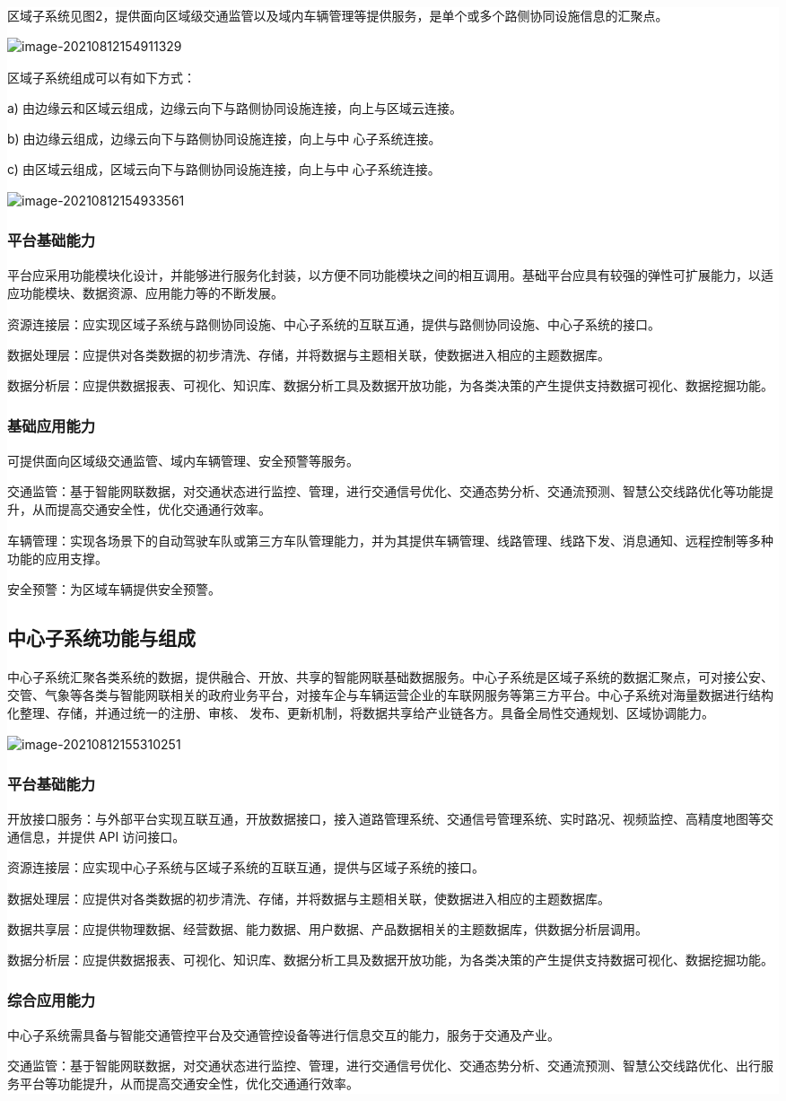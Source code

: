 区域子系统见图2，提供面向区域级交通监管以及域内车辆管理等提供服务，是单个或多个路侧协同设施信息的汇聚点。

![image-20210812154911329](https://gitee.com/er-huomeng/l-img/raw/master/img/image-20210812154911329.png)

区域子系统组成可以有如下方式：

a) 由边缘云和区域云组成，边缘云向下与路侧协同设施连接，向上与区域云连接。

b) 由边缘云组成，边缘云向下与路侧协同设施连接，向上与中 心子系统连接。

c) 由区域云组成，区域云向下与路侧协同设施连接，向上与中 心子系统连接。

![image-20210812154933561](https://gitee.com/er-huomeng/l-img/raw/master/img/image-20210812154933561.png)

### 平台基础能力

平台应采用功能模块化设计，并能够进行服务化封装，以方便不同功能模块之间的相互调用。基础平台应具有较强的弹性可扩展能力，以适应功能模块、数据资源、应用能力等的不断发展。

资源连接层：应实现区域子系统与路侧协同设施、中心子系统的互联互通，提供与路侧协同设施、中心子系统的接口。

数据处理层：应提供对各类数据的初步清洗、存储，并将数据与主题相关联，使数据进入相应的主题数据库。

数据分析层：应提供数据报表、可视化、知识库、数据分析工具及数据开放功能，为各类决策的产生提供支持数据可视化、数据挖掘功能。

### 基础应用能力 

可提供面向区域级交通监管、域内车辆管理、安全预警等服务。

交通监管：基于智能网联数据，对交通状态进行监控、管理，进行交通信号优化、交通态势分析、交通流预测、智慧公交线路优化等功能提升，从而提高交通安全性，优化交通通行效率。

车辆管理：实现各场景下的自动驾驶车队或第三方车队管理能力，并为其提供车辆管理、线路管理、线路下发、消息通知、远程控制等多种功能的应用支撑。

安全预警：为区域车辆提供安全预警。

## 中心子系统功能与组成

中心子系统汇聚各类系统的数据，提供融合、开放、共享的智能网联基础数据服务。中心子系统是区域子系统的数据汇聚点，可对接公安、交管、气象等各类与智能网联相关的政府业务平台，对接车企与车辆运营企业的车联网服务等第三方平台。中心子系统对海量数据进行结构化整理、存储，并通过统一的注册、审核、 发布、更新机制，将数据共享给产业链各方。具备全局性交通规划、区域协调能力。

![image-20210812155310251](https://gitee.com/er-huomeng/l-img/raw/master/img/image-20210812155310251.png)

### 平台基础能力

开放接口服务：与外部平台实现互联互通，开放数据接口，接入道路管理系统、交通信号管理系统、实时路况、视频监控、高精度地图等交通信息，并提供 API 访问接口。

资源连接层：应实现中心子系统与区域子系统的互联互通，提供与区域子系统的接口。

数据处理层：应提供对各类数据的初步清洗、存储，并将数据与主题相关联，使数据进入相应的主题数据库。

数据共享层：应提供物理数据、经营数据、能力数据、用户数据、产品数据相关的主题数据库，供数据分析层调用。

数据分析层：应提供数据报表、可视化、知识库、数据分析工具及数据开放功能，为各类决策的产生提供支持数据可视化、数据挖掘功能。

### 综合应用能力

中心子系统需具备与智能交通管控平台及交通管控设备等进行信息交互的能力，服务于交通及产业。

交通监管：基于智能网联数据，对交通状态进行监控、管理，进行交通信号优化、交通态势分析、交通流预测、智慧公交线路优化、出行服务平台等功能提升，从而提高交通安全性，优化交通通行效率。
